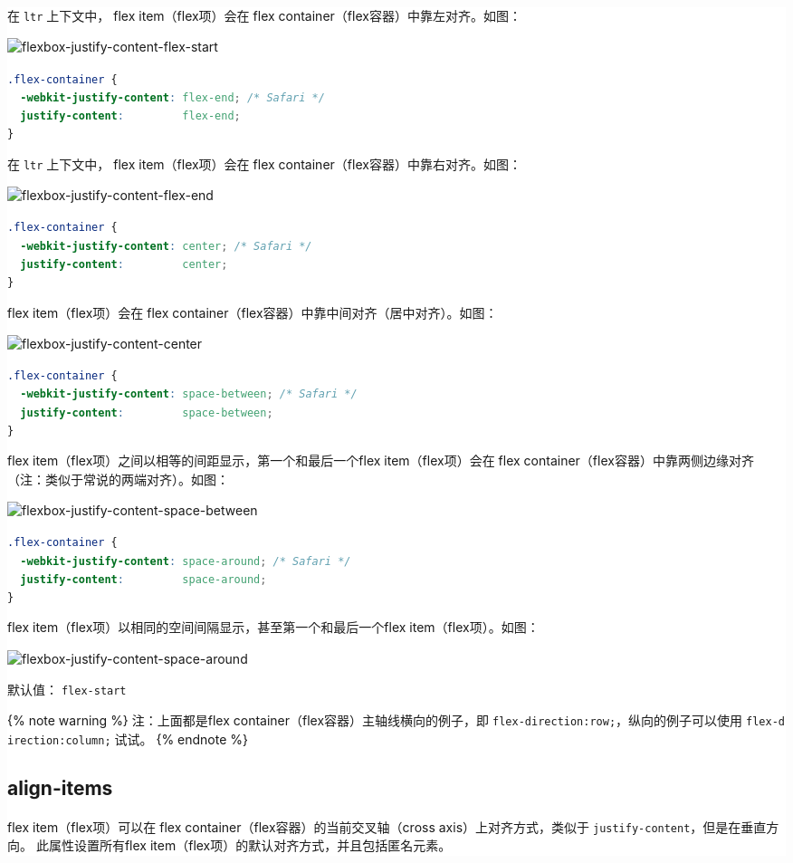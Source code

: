 在 `ltr` 上下文中， flex item（flex项）会在 flex container（flex容器）中靠左对齐。如图：

![flexbox-justify-content-flex-start](http://css88.b0.upaiyun.com/css88/2016/10/flexbox-justify-content-flex-start.jpg)

``` css
.flex-container {
  -webkit-justify-content: flex-end; /* Safari */
  justify-content:         flex-end;
}
```

在 `ltr` 上下文中， flex item（flex项）会在 flex container（flex容器）中靠右对齐。如图：

![flexbox-justify-content-flex-end](http://css88.b0.upaiyun.com/css88/2016/10/flexbox-justify-content-flex-end.jpg)

``` css
.flex-container {
  -webkit-justify-content: center; /* Safari */
  justify-content:         center;
}
```

flex item（flex项）会在 flex container（flex容器）中靠中间对齐（居中对齐）。如图：

![flexbox-justify-content-center](http://css88.b0.upaiyun.com/css88/2016/10/flexbox-justify-content-center.jpg)

``` css
.flex-container {
  -webkit-justify-content: space-between; /* Safari */
  justify-content:         space-between;
}
```

flex item（flex项）之间以相等的间距显示，第一个和最后一个flex item（flex项）会在 flex container（flex容器）中靠两侧边缘对齐（注：类似于常说的两端对齐）。如图：

![flexbox-justify-content-space-between](http://css88.b0.upaiyun.com/css88/2016/10/flexbox-justify-content-space-between.jpg)

``` css
.flex-container {
  -webkit-justify-content: space-around; /* Safari */
  justify-content:         space-around;
}
```

flex item（flex项）以相同的空间间隔显示，甚至第一个和最后一个flex item（flex项）。如图：

![flexbox-justify-content-space-around](http://css88.b0.upaiyun.com/css88/2016/10/flexbox-justify-content-space-around.jpg)

默认值： `flex-start`

{% note warning %}
注：上面都是flex container（flex容器）主轴线横向的例子，即 `flex-direction:row;`，纵向的例子可以使用 `flex-direction:column;` 试试。
{% endnote %}

## align-items
flex item（flex项）可以在 flex container（flex容器）的当前交叉轴（cross axis）上对齐方式，类似于 `justify-content`，但是在垂直方向。
此属性设置所有flex item（flex项）的默认对齐方式，并且包括匿名元素。
